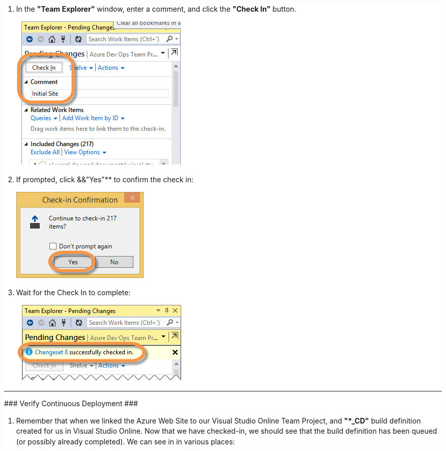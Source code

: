 1. In the **"Team Explorer"** window, enter a comment, and click the **"Check In"** button.

	![03120-CheckIn](images/03120-checkin.png?raw=true "Check In")

1. If prompted, click &&"Yes"** to confirm the check in:

	![03130-ConfirmCheckIn](images/03130-confirmcheckin.png?raw=true "Confirm Check In")

1. Wait for the Check In to complete:

	![03140-CheckInComplete](images/03140-checkincomplete.png?raw=true "Check In Complete")

---

<a name="VerifyContinuousDeployment" />
### Verify Continuous Deployment ###

1. Remember that when we linked the Azure Web Site to our Visual Studio Online Team Project, and **"&#42;_CD"** build definition created for us in Visual Studio Online.  Now that we have checked-in, we should see that the build definition has been queued (or possibly already completed).  We can see in in various places:
